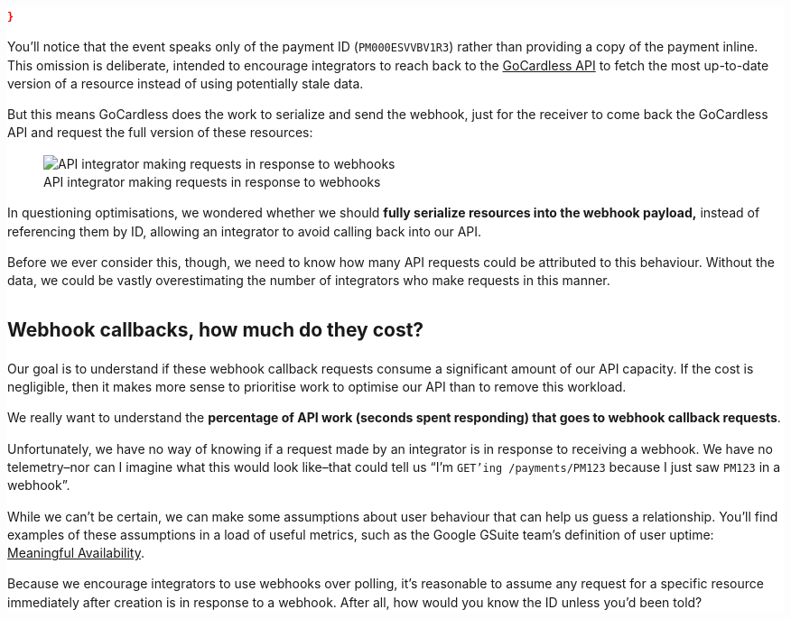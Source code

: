 ```json
}
```

You’ll notice that the event speaks only of the payment ID (`PM000ESVVBV1R3`)
rather than providing a copy of the payment inline. This omission is deliberate,
intended to encourage integrators to reach back to the [GoCardless
API][gocardless/api] to fetch the most up-to-date version of a resource instead
of using potentially stale data.

But this means GoCardless does the work to serialize and send the webhook, just
for the receiver to come back the GoCardless API and request the full version of
these resources:

<figure>
  <img
      src="{{ "/assets/images/connected-data-sequence-diagram.png" | prepend:site.baseurl }}"
      alt="API integrator making requests in response to webhooks"/>
  <figcaption>
    API integrator making requests in response to webhooks
  </figcaption>
</figure>

In questioning optimisations, we wondered whether we should **fully serialize
resources into the webhook payload,** instead of referencing them by ID,
allowing an integrator to avoid calling back into our API.

Before we ever consider this, though, we need to know how many API requests
could be attributed to this behaviour. Without the data, we could be vastly
overestimating the number of integrators who make requests in this manner.

## Webhook callbacks, how much do they cost?

Our goal is to understand if these webhook callback requests consume a
significant amount of our API capacity. If the cost is negligible, then it makes
more sense to prioritise work to optimise our API than to remove this workload.

We really want to understand the **percentage of API work (seconds spent
responding) that goes to webhook callback requests**.

Unfortunately, we have no way of knowing if a request made by an integrator is
in response to receiving a webhook. We have no telemetry–nor can I imagine what
this would look like–that could tell us “I’m `GET’ing /payments/PM123` because I
just saw `PM123` in a webhook”.

While we can’t be certain, we can make some assumptions about user behaviour
that can help us guess a relationship. You’ll find examples of these assumptions
in a load of useful metrics, such as the Google GSuite team’s definition of user
uptime: [Meaningful
Availability](https://blog.acolyer.org/2020/02/26/meaningful-availability/).

Because we encourage integrators to use webhooks over polling, it’s reasonable
to assume any request for a specific resource immediately after creation is in
response to a webhook. After all, how would you know the ID unless you’d been
told?


[gist]: https://gist.github.com/lawrencejones/5850c75ecdcbb77492c9e37d11076643
[snaptank]: https://snapshot.raintank.io/dashboard/snapshot/x2jGikUn1w9iT2fZDT8IRpcVXaliEtD6?orgId=2
[bigquery]: https://cloud.google.com/bigquery
[gocardless/api]: https://developer.gocardless.com/api-reference/
[gocardless/webhooks]: https://developer.gocardless.com/api-reference/#appendix-webhooks
[gist/query.sql]: https://gist.github.com/lawrencejones/5850c75ecdcbb77492c9e37d11076643#file-query-sql
[bigquery/user-defined-functions]: https://cloud.google.com/bigquery/docs/reference/standard-sql/user-defined-functions#javascript-udf-structure
[bigquery/sql-runner]: https://cloud.google.com/bigquery/docs/running-queries